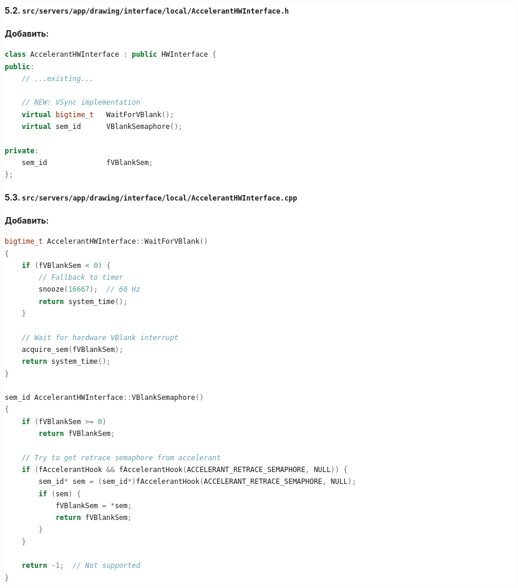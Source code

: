 #### 5.2. `src/servers/app/drawing/interface/local/AccelerantHWInterface.h`

**Добавить:**
```cpp
class AccelerantHWInterface : public HWInterface {
public:
    // ...existing...
    
    // NEW: VSync implementation
    virtual bigtime_t   WaitForVBlank();
    virtual sem_id      VBlankSemaphore();
    
private:
    sem_id              fVBlankSem;
};
```

#### 5.3. `src/servers/app/drawing/interface/local/AccelerantHWInterface.cpp`

**Добавить:**
```cpp
bigtime_t AccelerantHWInterface::WaitForVBlank()
{
    if (fVBlankSem < 0) {
        // Fallback to timer
        snooze(16667);  // 60 Hz
        return system_time();
    }
    
    // Wait for hardware VBlank interrupt
    acquire_sem(fVBlankSem);
    return system_time();
}

sem_id AccelerantHWInterface::VBlankSemaphore()
{
    if (fVBlankSem >= 0)
        return fVBlankSem;
    
    // Try to get retrace semaphore from accelerant
    if (fAccelerantHook && fAccelerantHook(ACCELERANT_RETRACE_SEMAPHORE, NULL)) {
        sem_id* sem = (sem_id*)fAccelerantHook(ACCELERANT_RETRACE_SEMAPHORE, NULL);
        if (sem) {
            fVBlankSem = *sem;
            return fVBlankSem;
        }
    }
    
    return -1;  // Not supported
}
```
